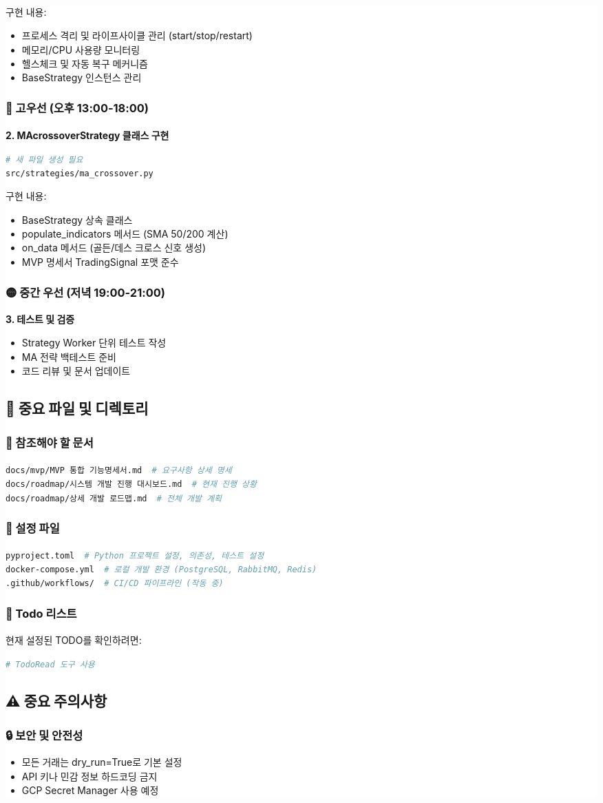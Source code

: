 구현 내용:
- 프로세스 격리 및 라이프사이클 관리 (start/stop/restart)
- 메모리/CPU 사용량 모니터링
- 헬스체크 및 자동 복구 메커니즘
- BaseStrategy 인스턴스 관리

### 🔴 고우선 (오후 13:00-18:00)
**2. MAcrossoverStrategy 클래스 구현**
```bash
# 새 파일 생성 필요
src/strategies/ma_crossover.py
```

구현 내용:
- BaseStrategy 상속 클래스
- populate_indicators 메서드 (SMA 50/200 계산)
- on_data 메서드 (골든/데스 크로스 신호 생성)
- MVP 명세서 TradingSignal 포맷 준수

### 🟡 중간 우선 (저녁 19:00-21:00)
**3. 테스트 및 검증**
- Strategy Worker 단위 테스트 작성
- MA 전략 백테스트 준비
- 코드 리뷰 및 문서 업데이트

## 📁 중요 파일 및 디렉토리

### 📖 참조해야 할 문서
```bash
docs/mvp/MVP 통합 기능명세서.md  # 요구사항 상세 명세
docs/roadmap/시스템 개발 진행 대시보드.md  # 현재 진행 상황
docs/roadmap/상세 개발 로드맵.md  # 전체 개발 계획
```

### 🔧 설정 파일
```bash
pyproject.toml  # Python 프로젝트 설정, 의존성, 테스트 설정
docker-compose.yml  # 로컬 개발 환경 (PostgreSQL, RabbitMQ, Redis)
.github/workflows/  # CI/CD 파이프라인 (작동 중)
```

### 📝 Todo 리스트
현재 설정된 TODO를 확인하려면:
```python
# TodoRead 도구 사용
```

## ⚠️ 중요 주의사항

### 🔒 보안 및 안전성
- 모든 거래는 dry_run=True로 기본 설정
- API 키나 민감 정보 하드코딩 금지
- GCP Secret Manager 사용 예정
